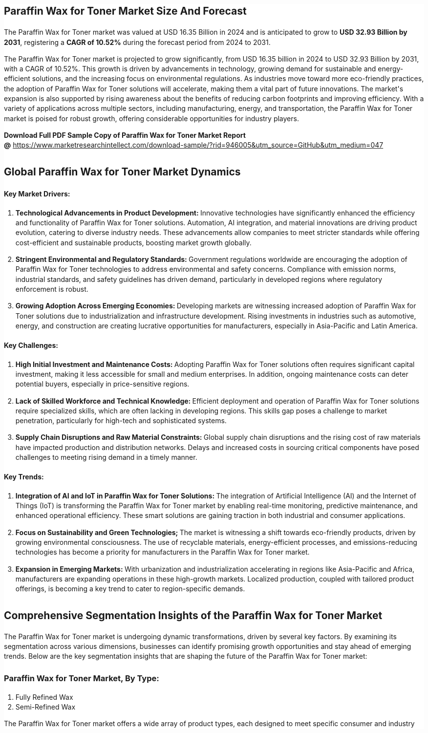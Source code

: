 <h2>Paraffin Wax for Toner Market Size And Forecast</h2><p>The Paraffin Wax for Toner market was valued at USD 16.35 Billion in 2024 and is anticipated to grow to <strong>USD 32.93 Billion by 2031</strong>, registering a <strong>CAGR of 10.52%</strong> during the forecast period from 2024 to 2031.</p><p>The Paraffin Wax for Toner market is projected to grow significantly, from USD 16.35 billion in 2024 to USD 32.93 Billion by 2031, with a CAGR of 10.52%. This growth is driven by advancements in technology, growing demand for sustainable and energy-efficient solutions, and the increasing focus on environmental regulations. As industries move toward more eco-friendly practices, the adoption of Paraffin Wax for Toner solutions will accelerate, making them a vital part of future innovations. The market's expansion is also supported by rising awareness about the benefits of reducing carbon footprints and improving efficiency. With a variety of applications across multiple sectors, including manufacturing, energy, and transportation, the Paraffin Wax for Toner market is poised for robust growth, offering considerable opportunities for industry players.</p><p><strong>Download Full PDF Sample Copy of Paraffin Wax for Toner Market Report @</strong>&nbsp;<a href="https://www.marketresearchintellect.com/download-sample/?rid=946005&amp;utm_source=GitHub&amp;utm_medium=047">https://www.marketresearchintellect.com/download-sample/?rid=946005&amp;utm_source=GitHub&amp;utm_medium=047</a></p><h2>Global Paraffin Wax for Toner Market Dynamics</h2><h4><strong>Key Market Drivers:</strong></h4><ol><li><p><strong>Technological Advancements in Product Development:&nbsp;</strong>Innovative technologies have significantly enhanced the efficiency and functionality of Paraffin Wax for Toner solutions. Automation, AI integration, and material innovations are driving product evolution, catering to diverse industry needs. These advancements allow companies to meet stricter standards while offering cost-efficient and sustainable products, boosting market growth globally.</p></li><li><p><strong>Stringent Environmental and Regulatory Standards:&nbsp;</strong>Government regulations worldwide are encouraging the adoption of Paraffin Wax for Toner technologies to address environmental and safety concerns. Compliance with emission norms, industrial standards, and safety guidelines has driven demand, particularly in developed regions where regulatory enforcement is robust.</p></li><li><p><strong>Growing Adoption Across Emerging Economies:&nbsp;</strong>Developing markets are witnessing increased adoption of Paraffin Wax for Toner solutions due to industrialization and infrastructure development. Rising investments in industries such as automotive, energy, and construction are creating lucrative opportunities for manufacturers, especially in Asia-Pacific and Latin America.</p></li></ol><h4><strong>Key Challenges:</strong></h4><ol><li><p><strong>High Initial Investment and Maintenance Costs:&nbsp;</strong>Adopting Paraffin Wax for Toner solutions often requires significant capital investment, making it less accessible for small and medium enterprises. In addition, ongoing maintenance costs can deter potential buyers, especially in price-sensitive regions.</p></li><li><p><strong>Lack of Skilled Workforce and Technical Knowledge:&nbsp;</strong>Efficient deployment and operation of Paraffin Wax for Toner solutions require specialized skills, which are often lacking in developing regions. This skills gap poses a challenge to market penetration, particularly for high-tech and sophisticated systems.</p></li><li><p><strong>Supply Chain Disruptions and Raw Material Constraints:&nbsp;</strong>Global supply chain disruptions and the rising cost of raw materials have impacted production and distribution networks. Delays and increased costs in sourcing critical components have posed challenges to meeting rising demand in a timely manner.</p></li></ol><h4><strong>Key Trends:</strong></h4><ol><li><p><strong>Integration of AI and IoT in Paraffin Wax for Toner Solutions:&nbsp;</strong>The integration of Artificial Intelligence (AI) and the Internet of Things (IoT) is transforming the Paraffin Wax for Toner market by enabling real-time monitoring, predictive maintenance, and enhanced operational efficiency. These smart solutions are gaining traction in both industrial and consumer applications.</p></li><li><p><strong>Focus on Sustainability and Green Technologies;&nbsp;</strong>The market is witnessing a shift towards eco-friendly products, driven by growing environmental consciousness. The use of recyclable materials, energy-efficient processes, and emissions-reducing technologies has become a priority for manufacturers in the Paraffin Wax for Toner market.</p></li><li><p><strong>Expansion in Emerging Markets:&nbsp;</strong>With urbanization and industrialization accelerating in regions like Asia-Pacific and Africa, manufacturers are expanding operations in these high-growth markets. Localized production, coupled with tailored product offerings, is becoming a key trend to cater to region-specific demands.</p></li></ol><div class="article-main__content" data-test-id="publishing-text-block"><h2>Comprehensive Segmentation Insights of the Paraffin Wax for Toner Market</h2><p>The Paraffin Wax for Toner market is undergoing dynamic transformations, driven by several key factors. By examining its segmentation across various dimensions, businesses can identify promising growth opportunities and stay ahead of emerging trends. Below are the key segmentation insights that are shaping the future of the Paraffin Wax for Toner market:</p><h3><strong>Paraffin Wax for Toner Market, By Type:<br /></strong></h3><ol><li>Fully Refined Wax<li> Semi-Refined Wax</li></ol><p>The Paraffin Wax for Toner market offers a wide array of product types, each designed to meet specific consumer and industry